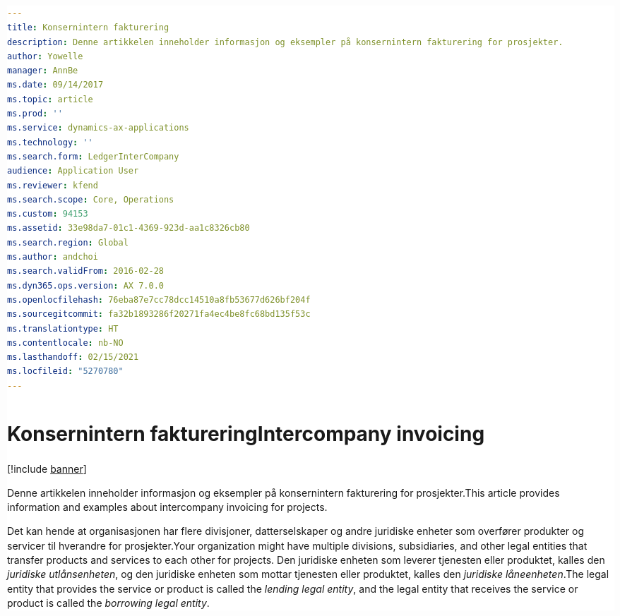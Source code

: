 ```yaml
---
title: Konsernintern fakturering
description: Denne artikkelen inneholder informasjon og eksempler på konsernintern fakturering for prosjekter.
author: Yowelle
manager: AnnBe
ms.date: 09/14/2017
ms.topic: article
ms.prod: ''
ms.service: dynamics-ax-applications
ms.technology: ''
ms.search.form: LedgerInterCompany
audience: Application User
ms.reviewer: kfend
ms.search.scope: Core, Operations
ms.custom: 94153
ms.assetid: 33e98da7-01c1-4369-923d-aa1c8326cb80
ms.search.region: Global
ms.author: andchoi
ms.search.validFrom: 2016-02-28
ms.dyn365.ops.version: AX 7.0.0
ms.openlocfilehash: 76eba87e7cc78dcc14510a8fb53677d626bf204f
ms.sourcegitcommit: fa32b1893286f20271fa4ec4be8fc68bd135f53c
ms.translationtype: HT
ms.contentlocale: nb-NO
ms.lasthandoff: 02/15/2021
ms.locfileid: "5270780"
---
```

# <a name="intercompany-invoicing"></a><span data-ttu-id="32cca-103">Konsernintern fakturering</span><span class="sxs-lookup"><span data-stu-id="32cca-103">Intercompany invoicing</span></span>

[!include [banner](../includes/banner.md)]

<span data-ttu-id="32cca-104">Denne artikkelen inneholder informasjon og eksempler på konsernintern fakturering for prosjekter.</span><span class="sxs-lookup"><span data-stu-id="32cca-104">This article provides information and examples about intercompany invoicing for projects.</span></span>

<span data-ttu-id="32cca-105">Det kan hende at organisasjonen har flere divisjoner, datterselskaper og andre juridiske enheter som overfører produkter og servicer til hverandre for prosjekter.</span><span class="sxs-lookup"><span data-stu-id="32cca-105">Your organization might have multiple divisions, subsidiaries, and other legal entities that transfer products and services to each other for projects.</span></span> <span data-ttu-id="32cca-106">Den juridiske enheten som leverer tjenesten eller produktet, kalles den *juridiske utlånsenheten*, og den juridiske enheten som mottar tjenesten eller produktet, kalles den *juridiske låneenheten*.</span><span class="sxs-lookup"><span data-stu-id="32cca-106">The legal entity that provides the service or product is called the *lending legal entity*, and the legal entity that receives the service or product is called the *borrowing legal entity*.</span></span> 
